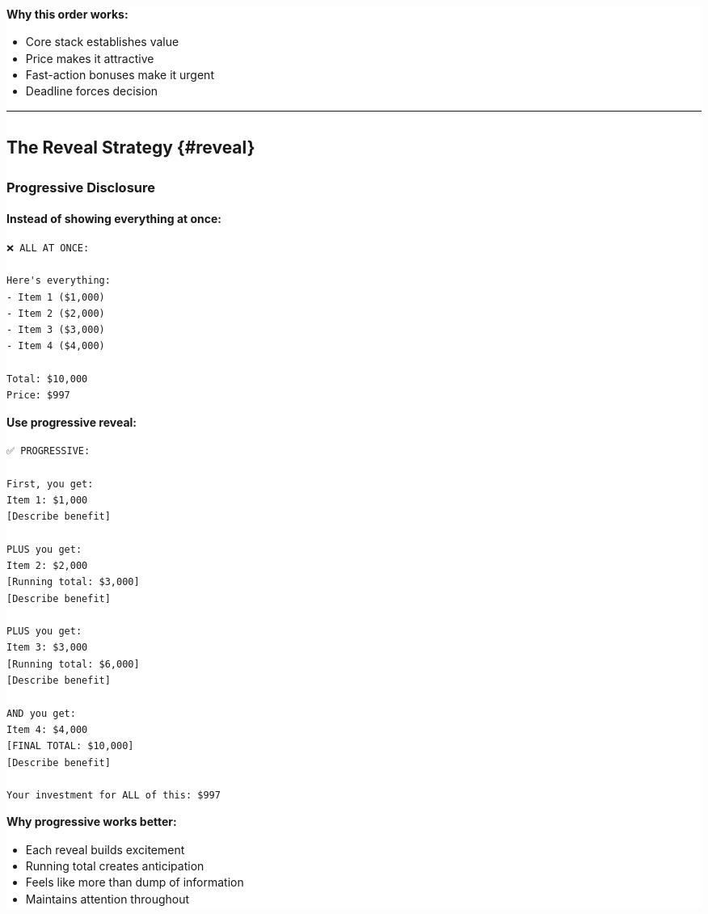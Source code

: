 **Why this order works:**
- Core stack establishes value
- Price makes it attractive
- Fast-action bonuses make it urgent
- Deadline forces decision

---

## The Reveal Strategy {#reveal}

### Progressive Disclosure

**Instead of showing everything at once:**
```
❌ ALL AT ONCE:

Here's everything:
- Item 1 ($1,000)
- Item 2 ($2,000)
- Item 3 ($3,000)
- Item 4 ($4,000)

Total: $10,000
Price: $997
```

**Use progressive reveal:**
```
✅ PROGRESSIVE:

First, you get:
Item 1: $1,000
[Describe benefit]

PLUS you get:
Item 2: $2,000
[Running total: $3,000]
[Describe benefit]

PLUS you get:
Item 3: $3,000
[Running total: $6,000]
[Describe benefit]

AND you get:
Item 4: $4,000
[FINAL TOTAL: $10,000]
[Describe benefit]

Your investment for ALL of this: $997
```

**Why progressive works better:**
- Each reveal builds excitement
- Running total creates anticipation
- Feels like more than dump of information
- Maintains attention throughout
